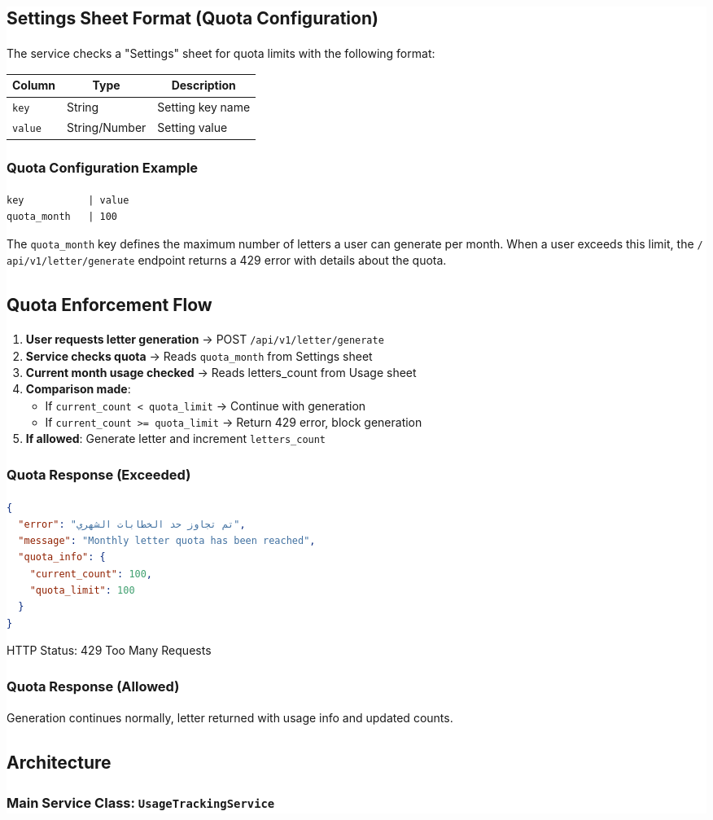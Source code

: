 ## Settings Sheet Format (Quota Configuration)

The service checks a "Settings" sheet for quota limits with the following format:

| Column | Type | Description |
|--------|------|-------------|
| `key` | String | Setting key name |
| `value` | String/Number | Setting value |

### Quota Configuration Example
```
key           | value
quota_month   | 100
```

The `quota_month` key defines the maximum number of letters a user can generate per month. When a user exceeds this limit, the `/api/v1/letter/generate` endpoint returns a 429 error with details about the quota.

## Quota Enforcement Flow

1. **User requests letter generation** → POST `/api/v1/letter/generate`
2. **Service checks quota** → Reads `quota_month` from Settings sheet
3. **Current month usage checked** → Reads letters_count from Usage sheet
4. **Comparison made**:
   - If `current_count < quota_limit` → Continue with generation
   - If `current_count >= quota_limit` → Return 429 error, block generation
5. **If allowed**: Generate letter and increment `letters_count`

### Quota Response (Exceeded)

```json
{
  "error": "تم تجاوز حد الخطابات الشهري",
  "message": "Monthly letter quota has been reached",
  "quota_info": {
    "current_count": 100,
    "quota_limit": 100
  }
}
```
HTTP Status: 429 Too Many Requests

### Quota Response (Allowed)

Generation continues normally, letter returned with usage info and updated counts.

## Architecture

### Main Service Class: `UsageTrackingService`
